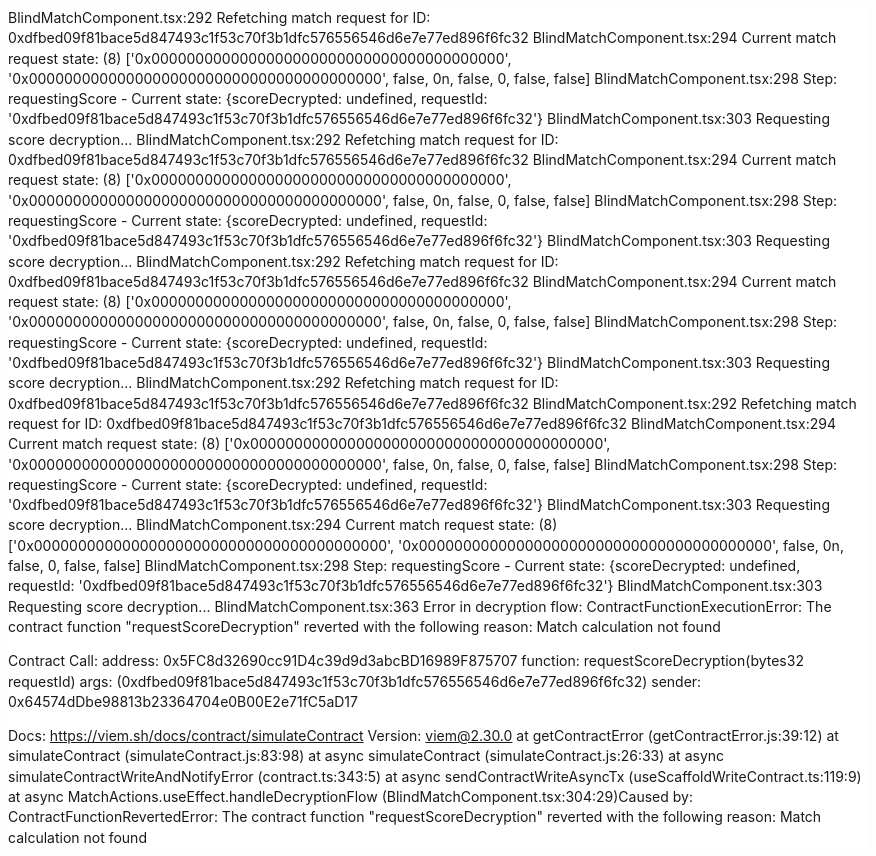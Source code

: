 BlindMatchComponent.tsx:292 Refetching match request for ID: 0xdfbed09f81bace5d847493c1f53c70f3b1dfc576556546d6e7e77ed896f6fc32
BlindMatchComponent.tsx:294 Current match request state: (8) ['0x0000000000000000000000000000000000000000', '0x0000000000000000000000000000000000000000', false, 0n, false, 0, false, false]
BlindMatchComponent.tsx:298 Step: requestingScore - Current state: {scoreDecrypted: undefined, requestId: '0xdfbed09f81bace5d847493c1f53c70f3b1dfc576556546d6e7e77ed896f6fc32'}
BlindMatchComponent.tsx:303 Requesting score decryption...
BlindMatchComponent.tsx:292 Refetching match request for ID: 0xdfbed09f81bace5d847493c1f53c70f3b1dfc576556546d6e7e77ed896f6fc32
BlindMatchComponent.tsx:294 Current match request state: (8) ['0x0000000000000000000000000000000000000000', '0x0000000000000000000000000000000000000000', false, 0n, false, 0, false, false]
BlindMatchComponent.tsx:298 Step: requestingScore - Current state: {scoreDecrypted: undefined, requestId: '0xdfbed09f81bace5d847493c1f53c70f3b1dfc576556546d6e7e77ed896f6fc32'}
BlindMatchComponent.tsx:303 Requesting score decryption...
BlindMatchComponent.tsx:292 Refetching match request for ID: 0xdfbed09f81bace5d847493c1f53c70f3b1dfc576556546d6e7e77ed896f6fc32
BlindMatchComponent.tsx:294 Current match request state: (8) ['0x0000000000000000000000000000000000000000', '0x0000000000000000000000000000000000000000', false, 0n, false, 0, false, false]
BlindMatchComponent.tsx:298 Step: requestingScore - Current state: {scoreDecrypted: undefined, requestId: '0xdfbed09f81bace5d847493c1f53c70f3b1dfc576556546d6e7e77ed896f6fc32'}
BlindMatchComponent.tsx:303 Requesting score decryption...
BlindMatchComponent.tsx:292 Refetching match request for ID: 0xdfbed09f81bace5d847493c1f53c70f3b1dfc576556546d6e7e77ed896f6fc32
BlindMatchComponent.tsx:292 Refetching match request for ID: 0xdfbed09f81bace5d847493c1f53c70f3b1dfc576556546d6e7e77ed896f6fc32
BlindMatchComponent.tsx:294 Current match request state: (8) ['0x0000000000000000000000000000000000000000', '0x0000000000000000000000000000000000000000', false, 0n, false, 0, false, false]
BlindMatchComponent.tsx:298 Step: requestingScore - Current state: {scoreDecrypted: undefined, requestId: '0xdfbed09f81bace5d847493c1f53c70f3b1dfc576556546d6e7e77ed896f6fc32'}
BlindMatchComponent.tsx:303 Requesting score decryption...
BlindMatchComponent.tsx:294 Current match request state: (8) ['0x0000000000000000000000000000000000000000', '0x0000000000000000000000000000000000000000', false, 0n, false, 0, false, false]
BlindMatchComponent.tsx:298 Step: requestingScore - Current state: {scoreDecrypted: undefined, requestId: '0xdfbed09f81bace5d847493c1f53c70f3b1dfc576556546d6e7e77ed896f6fc32'}
BlindMatchComponent.tsx:303 Requesting score decryption...
BlindMatchComponent.tsx:363 Error in decryption flow: ContractFunctionExecutionError: The contract function "requestScoreDecryption" reverted with the following reason:
Match calculation not found

Contract Call:
  address:   0x5FC8d32690cc91D4c39d9d3abcBD16989F875707
  function:  requestScoreDecryption(bytes32 requestId)
  args:                            (0xdfbed09f81bace5d847493c1f53c70f3b1dfc576556546d6e7e77ed896f6fc32)
  sender:    0x64574dDbe98813b23364704e0B00E2e71fC5aD17

Docs: https://viem.sh/docs/contract/simulateContract
Version: viem@2.30.0
    at getContractError (getContractError.js:39:12)
    at simulateContract (simulateContract.js:83:98)
    at async simulateContract (simulateContract.js:26:33)
    at async simulateContractWriteAndNotifyError (contract.ts:343:5)
    at async sendContractWriteAsyncTx (useScaffoldWriteContract.ts:119:9)
    at async MatchActions.useEffect.handleDecryptionFlow (BlindMatchComponent.tsx:304:29)Caused by: ContractFunctionRevertedError: The contract function "requestScoreDecryption" reverted with the following reason:
Match calculation not found
